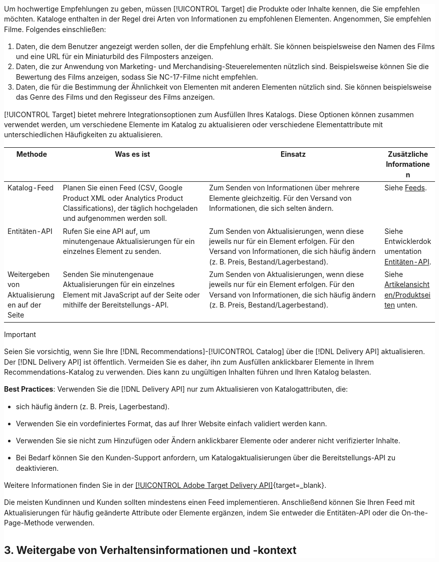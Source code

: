 Um hochwertige Empfehlungen zu geben, müssen [!UICONTROL Target] die Produkte oder Inhalte kennen, die Sie empfehlen möchten. Kataloge enthalten in der Regel drei Arten von Informationen zu empfohlenen Elementen. Angenommen, Sie empfehlen Filme. Folgendes einschließen:

1. Daten, die dem Benutzer angezeigt werden sollen, der die Empfehlung erhält. Sie können beispielsweise den Namen des Films und eine URL für ein Miniaturbild des Filmposters anzeigen.
1. Daten, die zur Anwendung von Marketing- und Merchandising-Steuerelementen nützlich sind. Beispielsweise können Sie die Bewertung des Films anzeigen, sodass Sie NC-17-Filme nicht empfehlen.
1. Daten, die für die Bestimmung der Ähnlichkeit von Elementen mit anderen Elementen nützlich sind. Sie können beispielsweise das Genre des Films und den Regisseur des Films anzeigen.

[!UICONTROL Target] bietet mehrere Integrationsoptionen zum Ausfüllen Ihres Katalogs. Diese Optionen können zusammen verwendet werden, um verschiedene Elemente im Katalog zu aktualisieren oder verschiedene Elementattribute mit unterschiedlichen Häufigkeiten zu aktualisieren.

| Methode | Was es ist | Einsatz | Zusätzliche Informationen |
| --- | --- | --- | --- |
| Katalog-Feed | Planen Sie einen Feed (CSV, Google Product XML oder Analytics Product Classifications), der täglich hochgeladen und aufgenommen werden soll. | Zum Senden von Informationen über mehrere Elemente gleichzeitig. Für den Versand von Informationen, die sich selten ändern. | Siehe [Feeds](https://experienceleague.adobe.com/docs/target/using/recommendations/entities/feeds.html?lang=de). |
| Entitäten-API | Rufen Sie eine API auf, um minutengenaue Aktualisierungen für ein einzelnes Element zu senden. | Zum Senden von Aktualisierungen, wenn diese jeweils nur für ein Element erfolgen. Für den Versand von Informationen, die sich häufig ändern (z. B. Preis, Bestand/Lagerbestand). | Siehe Entwicklerdokumentation [&#x200B; Entitäten-API](https://developer.adobe.com/target/administer/recommendations-api/#tag/Entities). |
| Weitergeben von Aktualisierungen auf der Seite | Senden Sie minutengenaue Aktualisierungen für ein einzelnes Element mit JavaScript auf der Seite oder mithilfe der Bereitstellungs-API. | Zum Senden von Aktualisierungen, wenn diese jeweils nur für ein Element erfolgen. Für den Versand von Informationen, die sich häufig ändern (z. B. Preis, Bestand/Lagerbestand). | Siehe [Artikelansichten/Produktseiten](#item-views-or-product-pages) unten. |

>[!IMPORTANT]
>
>Seien Sie vorsichtig, wenn Sie Ihre [!DNL Recommendations]-[!UICONTROL Catalog] über die [!DNL Delivery API] aktualisieren. Der [!DNL Delivery API] ist öffentlich. Vermeiden Sie es daher, ihn zum Ausfüllen anklickbarer Elemente in Ihrem Recommendations-Katalog zu verwenden. Dies kann zu ungültigen Inhalten führen und Ihren Katalog belasten.
>
>**Best Practices**: Verwenden Sie die [!DNL Delivery API] nur zum Aktualisieren von Katalogattributen, die:
>
>* sich häufig ändern (z. B. Preis, Lagerbestand).
>
>* Verwenden Sie ein vordefiniertes Format, das auf Ihrer Website einfach validiert werden kann.
>
>* Verwenden Sie sie nicht zum Hinzufügen oder Ändern anklickbarer Elemente oder anderer nicht verifizierter Inhalte.
>
>* Bei Bedarf können Sie den Kunden-Support anfordern, um Katalogaktualisierungen über die Bereitstellungs-API zu deaktivieren.
>
>Weitere Informationen finden Sie in der [[!UICONTROL Adobe Target Delivery API]](https://developer.adobe.com/target/implement/delivery-api/){target=_blank}.

Die meisten Kundinnen und Kunden sollten mindestens einen Feed implementieren. Anschließend können Sie Ihren Feed mit Aktualisierungen für häufig geänderte Attribute oder Elemente ergänzen, indem Sie entweder die Entitäten-API oder die On-the-Page-Methode verwenden.

## &#x200B;3. Weitergabe von Verhaltensinformationen und -kontext
